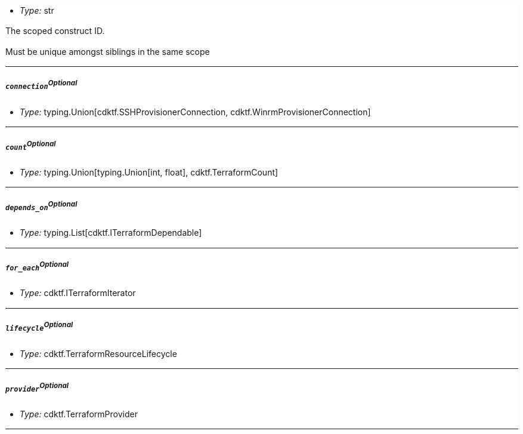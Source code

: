 - *Type:* str

The scoped construct ID.

Must be unique amongst siblings in the same scope

---

##### `connection`<sup>Optional</sup> <a name="connection" id="rhizo-co-terraform-provider-lacework.alertChannelJiraServer.AlertChannelJiraServer.Initializer.parameter.connection"></a>

- *Type:* typing.Union[cdktf.SSHProvisionerConnection, cdktf.WinrmProvisionerConnection]

---

##### `count`<sup>Optional</sup> <a name="count" id="rhizo-co-terraform-provider-lacework.alertChannelJiraServer.AlertChannelJiraServer.Initializer.parameter.count"></a>

- *Type:* typing.Union[typing.Union[int, float], cdktf.TerraformCount]

---

##### `depends_on`<sup>Optional</sup> <a name="depends_on" id="rhizo-co-terraform-provider-lacework.alertChannelJiraServer.AlertChannelJiraServer.Initializer.parameter.dependsOn"></a>

- *Type:* typing.List[cdktf.ITerraformDependable]

---

##### `for_each`<sup>Optional</sup> <a name="for_each" id="rhizo-co-terraform-provider-lacework.alertChannelJiraServer.AlertChannelJiraServer.Initializer.parameter.forEach"></a>

- *Type:* cdktf.ITerraformIterator

---

##### `lifecycle`<sup>Optional</sup> <a name="lifecycle" id="rhizo-co-terraform-provider-lacework.alertChannelJiraServer.AlertChannelJiraServer.Initializer.parameter.lifecycle"></a>

- *Type:* cdktf.TerraformResourceLifecycle

---

##### `provider`<sup>Optional</sup> <a name="provider" id="rhizo-co-terraform-provider-lacework.alertChannelJiraServer.AlertChannelJiraServer.Initializer.parameter.provider"></a>

- *Type:* cdktf.TerraformProvider

---
